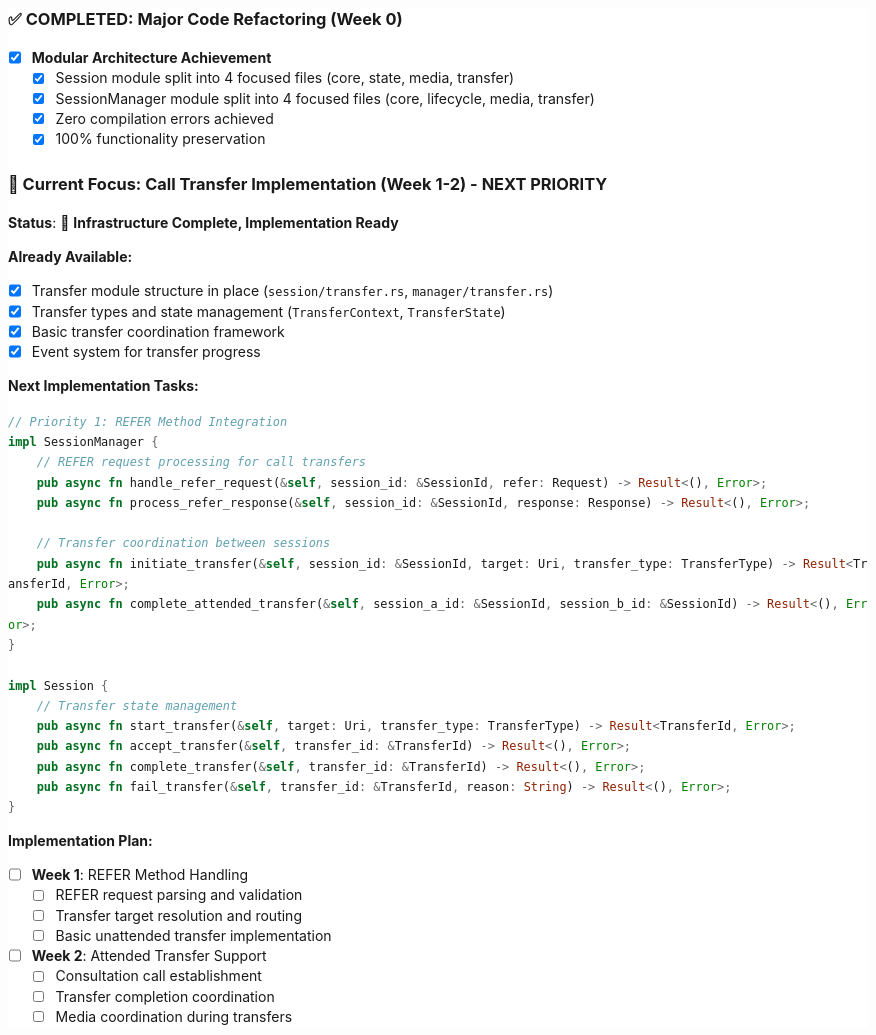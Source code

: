 ### ✅ COMPLETED: Major Code Refactoring (Week 0)
- [x] **Modular Architecture Achievement**
  - [x] Session module split into 4 focused files (core, state, media, transfer)
  - [x] SessionManager module split into 4 focused files (core, lifecycle, media, transfer)
  - [x] Zero compilation errors achieved
  - [x] 100% functionality preservation

### 🎯 Current Focus: Call Transfer Implementation (Week 1-2) - **NEXT PRIORITY**

**Status**: 🔄 **Infrastructure Complete, Implementation Ready**

**Already Available:**
- [x] Transfer module structure in place (`session/transfer.rs`, `manager/transfer.rs`)
- [x] Transfer types and state management (`TransferContext`, `TransferState`)
- [x] Basic transfer coordination framework
- [x] Event system for transfer progress

**Next Implementation Tasks:**
```rust
// Priority 1: REFER Method Integration
impl SessionManager {
    // REFER request processing for call transfers
    pub async fn handle_refer_request(&self, session_id: &SessionId, refer: Request) -> Result<(), Error>;
    pub async fn process_refer_response(&self, session_id: &SessionId, response: Response) -> Result<(), Error>;
    
    // Transfer coordination between sessions
    pub async fn initiate_transfer(&self, session_id: &SessionId, target: Uri, transfer_type: TransferType) -> Result<TransferId, Error>;
    pub async fn complete_attended_transfer(&self, session_a_id: &SessionId, session_b_id: &SessionId) -> Result<(), Error>;
}

impl Session {
    // Transfer state management
    pub async fn start_transfer(&self, target: Uri, transfer_type: TransferType) -> Result<TransferId, Error>;
    pub async fn accept_transfer(&self, transfer_id: &TransferId) -> Result<(), Error>;
    pub async fn complete_transfer(&self, transfer_id: &TransferId) -> Result<(), Error>;
    pub async fn fail_transfer(&self, transfer_id: &TransferId, reason: String) -> Result<(), Error>;
}
```

**Implementation Plan:**
- [ ] **Week 1**: REFER Method Handling
  - [ ] REFER request parsing and validation
  - [ ] Transfer target resolution and routing
  - [ ] Basic unattended transfer implementation
- [ ] **Week 2**: Attended Transfer Support
  - [ ] Consultation call establishment
  - [ ] Transfer completion coordination
  - [ ] Media coordination during transfers
